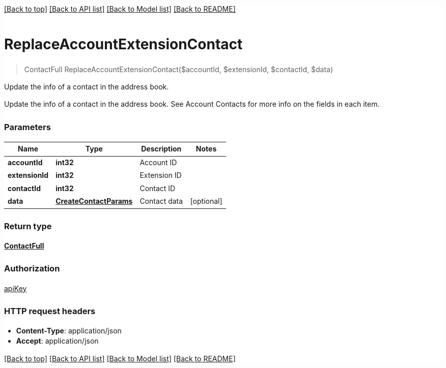 [[Back to top]](#) [[Back to API list]](../README.md#documentation-for-api-endpoints) [[Back to Model list]](../README.md#documentation-for-models) [[Back to README]](../README.md)

# **ReplaceAccountExtensionContact**
> ContactFull ReplaceAccountExtensionContact($accountId, $extensionId, $contactId, $data)

Update the info of a contact in the address book.

Update the info of a contact in the address book. See Account Contacts for more info on the fields in each item.


### Parameters

Name | Type | Description  | Notes
------------- | ------------- | ------------- | -------------
 **accountId** | **int32**| Account ID | 
 **extensionId** | **int32**| Extension ID | 
 **contactId** | **int32**| Contact ID | 
 **data** | [**CreateContactParams**](CreateContactParams.md)| Contact data | [optional] 

### Return type

[**ContactFull**](ContactFull.md)

### Authorization

[apiKey](../README.md#apiKey)

### HTTP request headers

 - **Content-Type**: application/json
 - **Accept**: application/json

[[Back to top]](#) [[Back to API list]](../README.md#documentation-for-api-endpoints) [[Back to Model list]](../README.md#documentation-for-models) [[Back to README]](../README.md)

